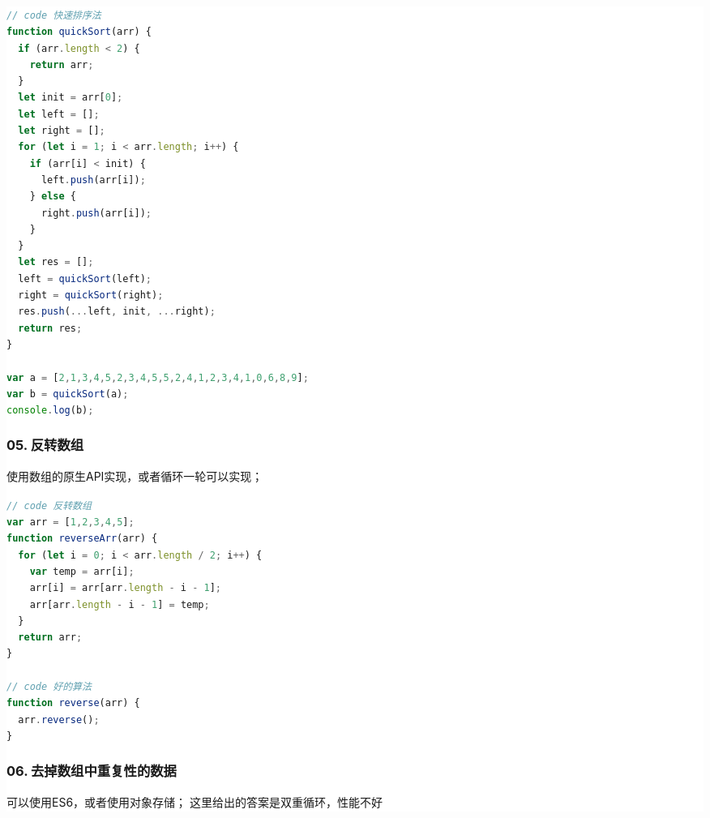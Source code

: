 ```js
// code 快速排序法
function quickSort(arr) {
  if (arr.length < 2) {
    return arr;
  }
  let init = arr[0];
  let left = [];
  let right = [];
  for (let i = 1; i < arr.length; i++) {
    if (arr[i] < init) {
      left.push(arr[i]);
    } else {
      right.push(arr[i]);
    }
  }
  let res = [];
  left = quickSort(left);
  right = quickSort(right);
  res.push(...left, init, ...right);
  return res;
}

var a = [2,1,3,4,5,2,3,4,5,5,2,4,1,2,3,4,1,0,6,8,9];
var b = quickSort(a);
console.log(b);
```

### 05. 反转数组
使用数组的原生API实现，或者循环一轮可以实现；
```js
// code 反转数组
var arr = [1,2,3,4,5];
function reverseArr(arr) {
  for (let i = 0; i < arr.length / 2; i++) {
    var temp = arr[i];
    arr[i] = arr[arr.length - i - 1];
    arr[arr.length - i - 1] = temp;
  }
  return arr;
}

// code 好的算法
function reverse(arr) {
  arr.reverse();
}
```

### 06. 去掉数组中重复性的数据

可以使用ES6，或者使用对象存储；
这里给出的答案是双重循环，性能不好
